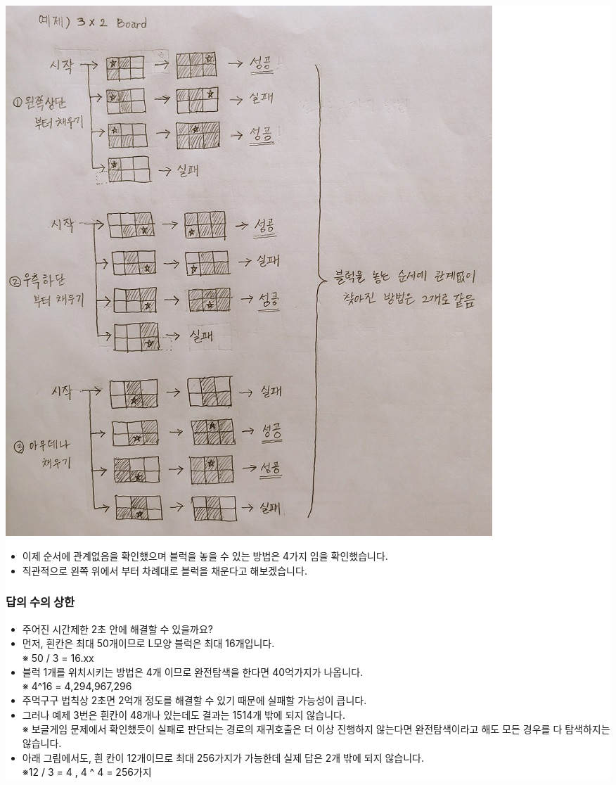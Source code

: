   ![](images/4-4.jpg)
* 이제 순서에 관계없음을 확인했으며 블럭을 놓을 수 있는 방법은 4가지 임을 확인했습니다.
* 직관적으로 왼쪽 위에서 부터 차례대로 블럭을 채운다고 해보겠습니다.

### 답의 수의 상한

* 주어진 시간제한 2초 안에 해결할 수 있을까요?
* 먼저, 흰칸은 최대 50개이므로 L모양 블럭은 최대 16개입니다.  
  ※ 50 / 3 = 16.xx
* 블럭 1개를 위치시키는 방법은 4개 이므로 완전탐색을 한다면 40억가지가 나옵니다.  
  ※ 4^16 = 4,294,967,296
* 주먹구구 법칙상 2초면 2억개 정도를 해결할 수 있기 때문에 실패할 가능성이 큽니다.
* 그러나 예제 3번은 흰칸이 48개나 있는데도 결과는 1514개 밖에 되지 않습니다.  
  ※ 보글게임 문제에서 확인했듯이 실패로 판단되는 경로의 재귀호출은 더 이상 진행하지 않는다면 완전탐색이라고 해도 모든 경우를 다 탐색하지는 않습니다.
* 아래 그림에서도, 흰 칸이 12개이므로 최대 256가지가 가능한데 실제 답은 2개 밖에 되지 않습니다.  
  ※12 / 3 = 4 , 4 ^ 4 = 256가지  
